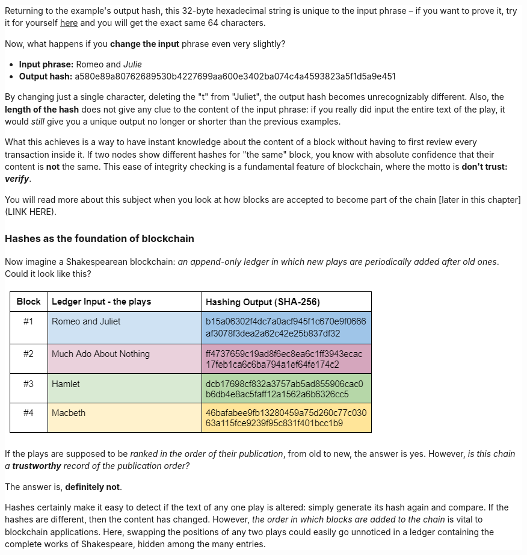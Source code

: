 </HighlightBox>

Returning to the example's output hash, this 32-byte hexadecimal string is unique to the input phrase – if you want to prove it, try it for yourself [here](https://www.browserling.com/tools/all-hashes) and you will get the exact same 64 characters.

Now, what happens if you **change the input** phrase even very slightly?

* **Input phrase:** Romeo and *Julie*
* **Output hash:** a580e89a80762689530b4227699aa600e3402ba074c4a4593823a5f1d5a9e451

By changing just a single character, deleting the "t" from "Juliet", the output hash becomes unrecognizably different. Also, the **length of the hash** does not give any clue to the content of the input phrase: if you really did input the entire text of the play, it would *still* give you a unique output no longer or shorter than the previous examples.

What this achieves is a way to have instant knowledge about the content of a block without having to first review every transaction inside it. If two nodes show different hashes for "the same" block, you know with absolute confidence that their content is **not** the same. This ease of integrity checking is a fundamental feature of blockchain, where the motto is **don't trust: *verify***.

<HighlightBox type="info">

You will read more about this subject when you look at how blocks are accepted to become part of the chain [later in this chapter](LINK HERE).

</HighlightBox>

### Hashes as the foundation of blockchain

Now imagine a Shakespearean blockchain: *an append-only ledger in which new plays are periodically added after old ones*. Could it look like this?

![An untrustworthy record of publication order](/onboarding/chapter-2/images/Table_01.png)

If the plays are supposed to be *ranked in the order of their publication*, from old to new, the answer is yes. However, _is this chain a **trustworthy** record of the publication order?_

The answer is, **definitely not**.

Hashes certainly make it easy to detect if the text of any one play is altered: simply generate its hash again and compare. If the hashes are different, then the content has changed. However, *the order in which blocks are added to the chain* is vital to blockchain applications. Here, swapping the positions of any two plays could easily go unnoticed in a ledger containing the complete works of Shakespeare, hidden among the many entries.
